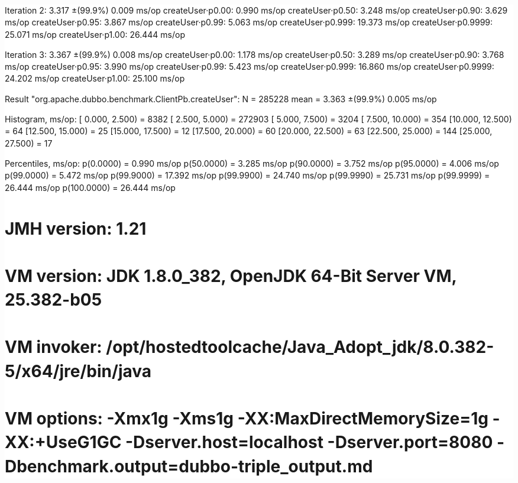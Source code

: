 Iteration   2: 3.317 ±(99.9%) 0.009 ms/op
                 createUser·p0.00:   0.990 ms/op
                 createUser·p0.50:   3.248 ms/op
                 createUser·p0.90:   3.629 ms/op
                 createUser·p0.95:   3.867 ms/op
                 createUser·p0.99:   5.063 ms/op
                 createUser·p0.999:  19.373 ms/op
                 createUser·p0.9999: 25.071 ms/op
                 createUser·p1.00:   26.444 ms/op

Iteration   3: 3.367 ±(99.9%) 0.008 ms/op
                 createUser·p0.00:   1.178 ms/op
                 createUser·p0.50:   3.289 ms/op
                 createUser·p0.90:   3.768 ms/op
                 createUser·p0.95:   3.990 ms/op
                 createUser·p0.99:   5.423 ms/op
                 createUser·p0.999:  16.860 ms/op
                 createUser·p0.9999: 24.202 ms/op
                 createUser·p1.00:   25.100 ms/op



Result "org.apache.dubbo.benchmark.ClientPb.createUser":
  N = 285228
  mean =      3.363 ±(99.9%) 0.005 ms/op

  Histogram, ms/op:
    [ 0.000,  2.500) = 8382 
    [ 2.500,  5.000) = 272903 
    [ 5.000,  7.500) = 3204 
    [ 7.500, 10.000) = 354 
    [10.000, 12.500) = 64 
    [12.500, 15.000) = 25 
    [15.000, 17.500) = 12 
    [17.500, 20.000) = 60 
    [20.000, 22.500) = 63 
    [22.500, 25.000) = 144 
    [25.000, 27.500) = 17 

  Percentiles, ms/op:
      p(0.0000) =      0.990 ms/op
     p(50.0000) =      3.285 ms/op
     p(90.0000) =      3.752 ms/op
     p(95.0000) =      4.006 ms/op
     p(99.0000) =      5.472 ms/op
     p(99.9000) =     17.392 ms/op
     p(99.9900) =     24.740 ms/op
     p(99.9990) =     25.731 ms/op
     p(99.9999) =     26.444 ms/op
    p(100.0000) =     26.444 ms/op


# JMH version: 1.21
# VM version: JDK 1.8.0_382, OpenJDK 64-Bit Server VM, 25.382-b05
# VM invoker: /opt/hostedtoolcache/Java_Adopt_jdk/8.0.382-5/x64/jre/bin/java
# VM options: -Xmx1g -Xms1g -XX:MaxDirectMemorySize=1g -XX:+UseG1GC -Dserver.host=localhost -Dserver.port=8080 -Dbenchmark.output=dubbo-triple_output.md